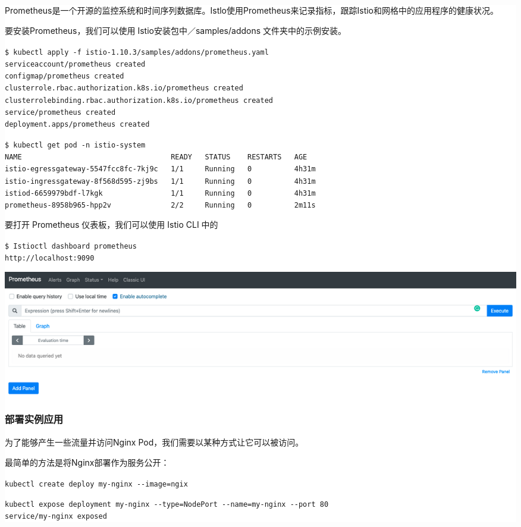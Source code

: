  
Prometheus是一个开源的监控系统和时间序列数据库。Istlo使用Prometheus来记录指标，跟踪Istio和网格中的应用程序的健康状况。 


要安装Prometheus，我们可以使用 Istio安装包中／samples/addons 文件夹中的示例安装。

```
$ kubectl apply -f istio-1.10.3/samples/addons/prometheus.yaml 
serviceaccount/prometheus created
configmap/prometheus created
clusterrole.rbac.authorization.k8s.io/prometheus created
clusterrolebinding.rbac.authorization.k8s.io/prometheus created
service/prometheus created
deployment.apps/prometheus created
```

```
$ kubectl get pod -n istio-system 
NAME                                   READY   STATUS    RESTARTS   AGE
istio-egressgateway-5547fcc8fc-7kj9c   1/1     Running   0          4h31m
istio-ingressgateway-8f568d595-zj9bs   1/1     Running   0          4h31m
istiod-6659979bdf-l7kgk                1/1     Running   0          4h31m
prometheus-8958b965-hpp2v              2/2     Running   0          2m11s
```

要打开 Prometheus 仪表板，我们可以使用 Istio CLI 中的 

```
$ Istioctl dashboard prometheus
http://localhost:9090
```

![Alt Image Text](../images/chap8_3_1.png "body image") 

### **部署实例应用**

为了能够产生一些流量并访问Nginx Pod，我们需要以某种方式让它可以被访问。 

最简单的方法是将Nginx部署作为服务公开： 

```
kubectl create deploy my-nginx --image=ngix
```

```
kubectl expose deployment my-nginx --type=NodePort --name=my-nginx --port 80
service/my-nginx exposed
```
